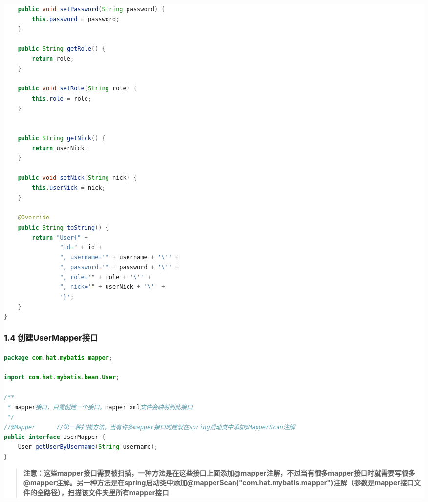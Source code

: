 ```java
    public void setPassword(String password) {
        this.password = password;
    }

    public String getRole() {
        return role;
    }

    public void setRole(String role) {
        this.role = role;
    }


    public String getNick() {
        return userNick;
    }

    public void setNick(String nick) {
        this.userNick = nick;
    }

    @Override
    public String toString() {
        return "User{" +
                "id=" + id +
                ", username='" + username + '\'' +
                ", password='" + password + '\'' +
                ", role='" + role + '\'' +
                ", nick='" + userNick + '\'' +
                '}';
    }
}

```

### 1.4 创建UserMapper接口

```java
package com.hat.mybatis.mapper;

import com.hat.mybatis.bean.User;

/**
 * mapper接口，只需创建一个接口，mapper xml文件会映射到此接口
 */
//@Mapper      //第一种扫描方法，当有许多mapper接口时建议在spring启动类中添加@MapperScan注解
public interface UserMapper {
    User getUserByUsername(String username);
}
```

> **注意：这些mapper接口需要被扫描，一种方法是在这些接口上面添加@mapper注解，不过当有很多mapper接口时就需要写很多@mapper注解。另一种方法是在spring启动类中添加@mapperScan("com.hat.mybatis.mapper")注解（参数是mapper接口文件的全路径），扫描该文件夹里所有mapper接口**
